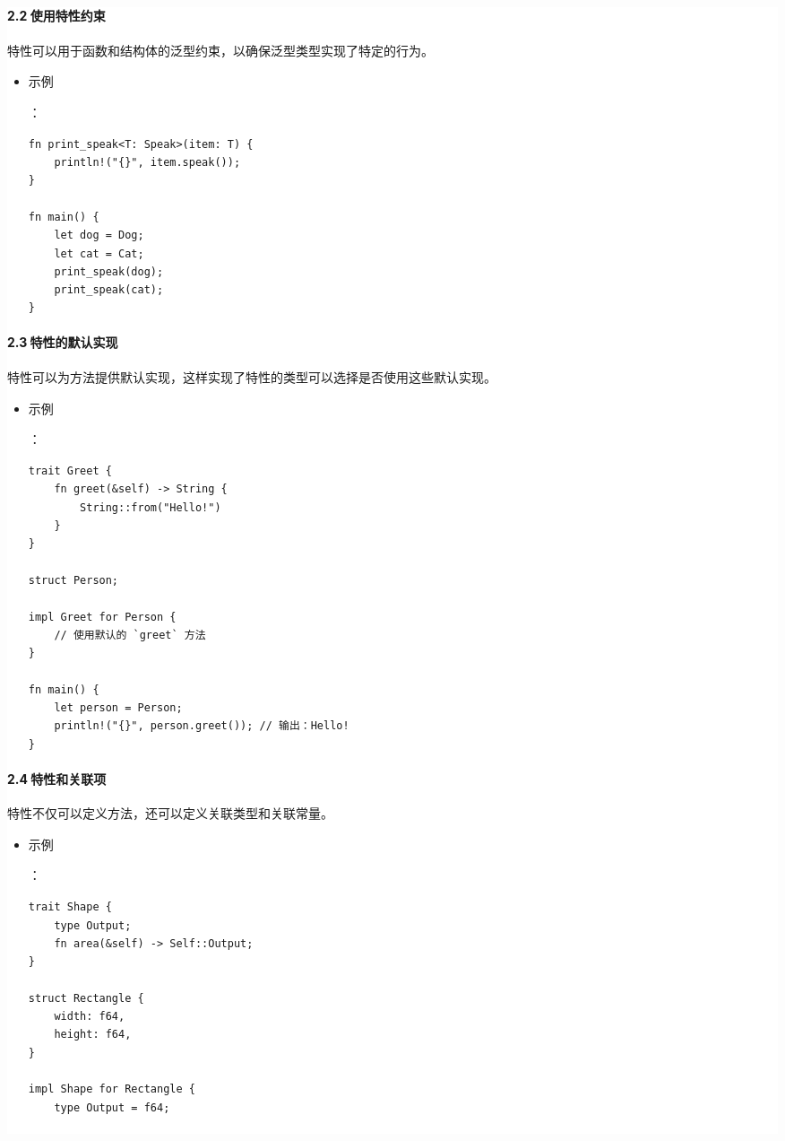 #### 2.2 使用特性约束

特性可以用于函数和结构体的泛型约束，以确保泛型类型实现了特定的行为。

- 示例

  ：

  ```
  fn print_speak<T: Speak>(item: T) {
      println!("{}", item.speak());
  }
  
  fn main() {
      let dog = Dog;
      let cat = Cat;
      print_speak(dog);
      print_speak(cat);
  }
  ```

#### 2.3 特性的默认实现

特性可以为方法提供默认实现，这样实现了特性的类型可以选择是否使用这些默认实现。

- 示例

  ：

  ```
  trait Greet {
      fn greet(&self) -> String {
          String::from("Hello!")
      }
  }
  
  struct Person;
  
  impl Greet for Person {
      // 使用默认的 `greet` 方法
  }
  
  fn main() {
      let person = Person;
      println!("{}", person.greet()); // 输出：Hello!
  }
  ```

#### 2.4 特性和关联项

特性不仅可以定义方法，还可以定义关联类型和关联常量。

- 示例

  ：

  ```
  trait Shape {
      type Output;
      fn area(&self) -> Self::Output;
  }
  
  struct Rectangle {
      width: f64,
      height: f64,
  }
  
  impl Shape for Rectangle {
      type Output = f64;
      
  ```
